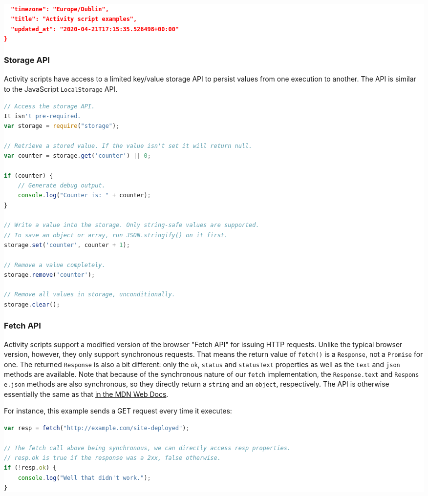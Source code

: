 ```json
  "timezone": "Europe/Dublin",
  "title": "Activity script examples",
  "updated_at": "2020-04-21T17:15:35.526498+00:00"
}
```

### Storage API

Activity scripts have access to a limited key/value storage API to persist values from one execution to another.
The API is similar to the JavaScript `LocalStorage` API.

```javascript
// Access the storage API.
It isn't pre-required.
var storage = require("storage");

// Retrieve a stored value. If the value isn't set it will return null.
var counter = storage.get('counter') || 0;

if (counter) {
    // Generate debug output.
    console.log("Counter is: " + counter);
}

// Write a value into the storage. Only string-safe values are supported.
// To save an object or array, run JSON.stringify() on it first.
storage.set('counter', counter + 1);

// Remove a value completely.
storage.remove('counter');

// Remove all values in storage, unconditionally.
storage.clear();
```

### Fetch API

Activity scripts support a modified version of the browser "Fetch API" for issuing HTTP requests.
Unlike the typical browser version, however, they only support synchronous requests.
That means the return value of `fetch()` is a `Response`, not a `Promise` for one.
The returned `Response` is also a bit different: only the `ok`, `status` and `statusText` properties
as well as the `text` and `json` methods are available.
Note that because of the synchronous nature of our `fetch` implementation,
the `Response.text` and `Response.json` methods are also synchronous,
so they directly return a `string` and an `object`, respectively.
The API is otherwise essentially the same as that [in the MDN Web Docs](https://developer.mozilla.org/en-US/docs/Web/API/Fetch_API/Using_Fetch).

For instance, this example sends a GET request every time it executes:

```javascript
var resp = fetch("http://example.com/site-deployed");

// The fetch call above being synchronous, we can directly access resp properties.
// resp.ok is true if the response was a 2xx, false otherwise.
if (!resp.ok) {
    console.log("Well that didn't work.");
}
```
